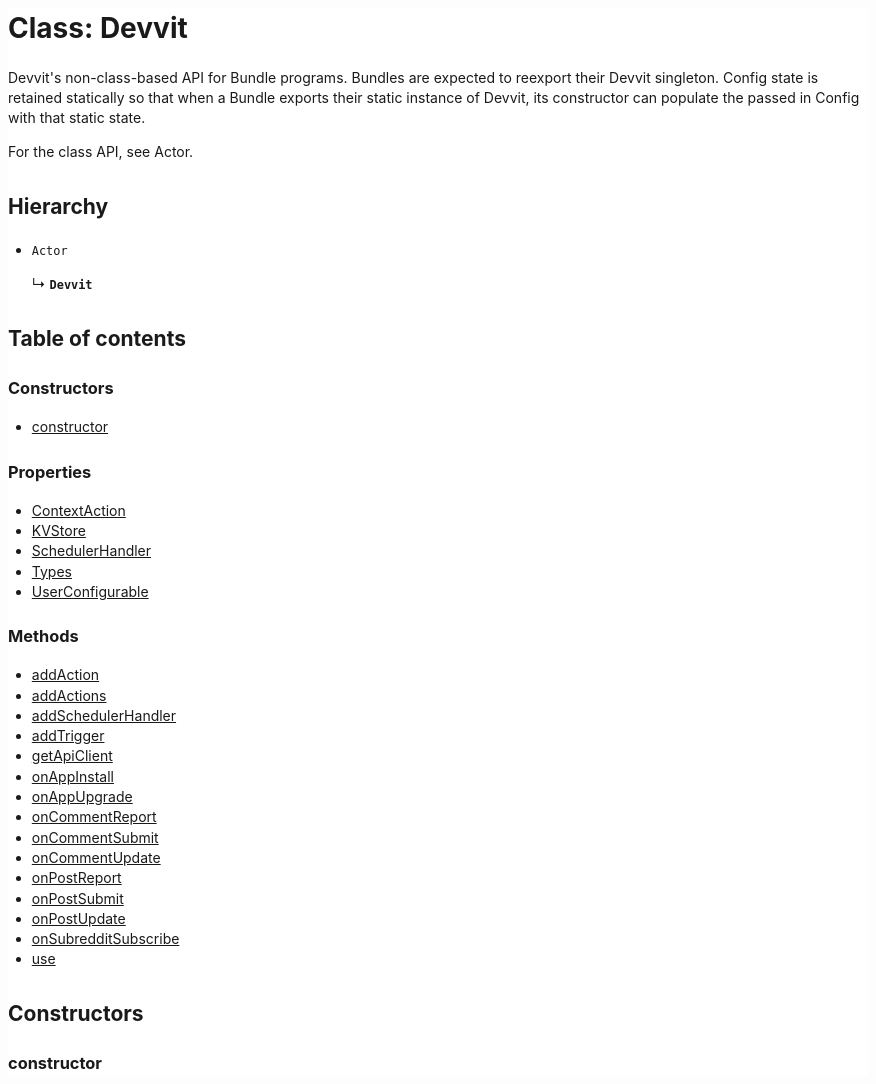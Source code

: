 # Class: Devvit

Devvit's non-class-based API for Bundle programs. Bundles are expected to
reexport their Devvit singleton. Config state is retained statically so that
when a Bundle exports their static instance of Devvit, its constructor can
populate the passed in Config with that static state.

For the class API, see Actor.

## Hierarchy

- `Actor`

  ↳ **`Devvit`**

## Table of contents

### Constructors

- [constructor](Devvit-1.md#constructor)

### Properties

- [ContextAction](Devvit-1.md#contextaction)
- [KVStore](Devvit-1.md#kvstore)
- [SchedulerHandler](Devvit-1.md#schedulerhandler)
- [Types](Devvit-1.md#types)
- [UserConfigurable](Devvit-1.md#userconfigurable)

### Methods

- [addAction](Devvit-1.md#addaction)
- [addActions](Devvit-1.md#addactions)
- [addSchedulerHandler](Devvit-1.md#addschedulerhandler)
- [addTrigger](Devvit-1.md#addtrigger)
- [getApiClient](Devvit-1.md#getapiclient)
- [onAppInstall](Devvit-1.md#onappinstall)
- [onAppUpgrade](Devvit-1.md#onappupgrade)
- [onCommentReport](Devvit-1.md#oncommentreport)
- [onCommentSubmit](Devvit-1.md#oncommentsubmit)
- [onCommentUpdate](Devvit-1.md#oncommentupdate)
- [onPostReport](Devvit-1.md#onpostreport)
- [onPostSubmit](Devvit-1.md#onpostsubmit)
- [onPostUpdate](Devvit-1.md#onpostupdate)
- [onSubredditSubscribe](Devvit-1.md#onsubredditsubscribe)
- [use](Devvit-1.md#use)

## Constructors

### constructor
